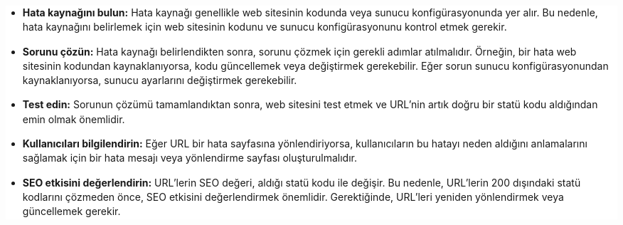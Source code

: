 - **Hata kaynağını bulun:** Hata kaynağı genellikle web sitesinin kodunda veya sunucu konfigürasyonunda yer alır. Bu nedenle, hata kaynağını belirlemek için web sitesinin kodunu ve sunucu konfigürasyonunu kontrol etmek gerekir.

- **Sorunu çözün:** Hata kaynağı belirlendikten sonra, sorunu çözmek için gerekli adımlar atılmalıdır. Örneğin, bir hata web sitesinin kodundan kaynaklanıyorsa, kodu güncellemek veya değiştirmek gerekebilir. Eğer sorun sunucu konfigürasyonundan kaynaklanıyorsa, sunucu ayarlarını değiştirmek gerekebilir.

- **Test edin:** Sorunun çözümü tamamlandıktan sonra, web sitesini test etmek ve URL’nin artık doğru bir statü kodu aldığından emin olmak önemlidir.

- **Kullanıcıları bilgilendirin:** Eğer URL bir hata sayfasına yönlendiriyorsa, kullanıcıların bu hatayı neden aldığını anlamalarını sağlamak için bir hata mesajı veya yönlendirme sayfası oluşturulmalıdır.

- **SEO etkisini değerlendirin:** URL’lerin SEO değeri, aldığı statü kodu ile değişir. Bu nedenle, URL’lerin 200 dışındaki statü kodlarını çözmeden önce, SEO etkisini değerlendirmek önemlidir. Gerektiğinde, URL’leri yeniden yönlendirmek veya güncellemek gerekir.







        
